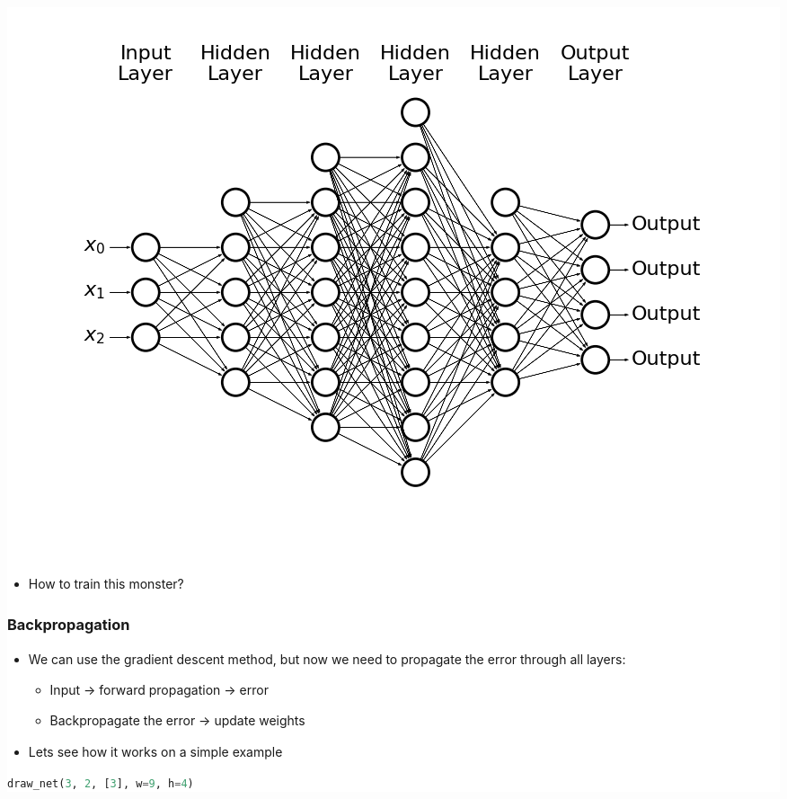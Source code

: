 ![png](output_112_0.png)


* How to train this monster?

### Backpropagation

* We can use the gradient descent method, but now we need to propagate the error through all layers:

    * Input -> forward propagation -> error
    
    * Backpropagate the error -> update weights

* Lets see how it works on a simple example


```python
draw_net(3, 2, [3], w=9, h=4)
```

